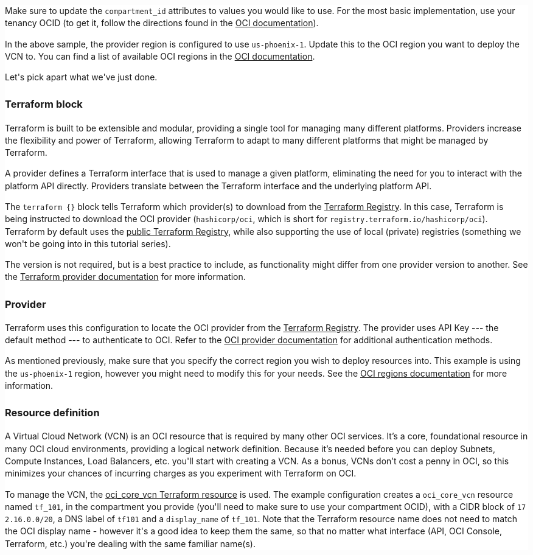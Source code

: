 Make sure to update the `compartment_id` attributes to values you would like to use.  For the most basic implementation, use your tenancy OCID (to get it, follow the directions found in the [OCI documentation](https://docs.oracle.com/en-us/iaas/Content/API/Concepts/apisigningkey.htm)).

In the above sample, the provider region is configured to use `us-phoenix-1`.  Update this to the OCI region you want to deploy the VCN to.  You can find a list of available OCI regions in the [OCI documentation](https://docs.oracle.com/en-us/iaas/Content/General/Concepts/regions.htm).

Let's pick apart what we've just done.

### Terraform block

Terraform is built to be extensible and modular, providing a single tool for managing many different platforms.  Providers increase the flexibility and power of Terraform, allowing Terraform to adapt to many different platforms that might be managed by Terraform.

A provider defines a Terraform interface that is used to manage a given platform, eliminating the need for you to interact with the platform API directly.  Providers translate between the Terraform interface and the underlying platform API.

The `terraform {}` block tells Terraform which provider(s) to download from the [Terraform Registry](https://registry.terraform.io/).  In this case, Terraform is being instructed to download the OCI provider (`hashicorp/oci`, which is short for `registry.terraform.io/hashicorp/oci`).  Terraform by default uses the [public Terraform Registry](https://registry.terraform.io/), while also supporting the use of local (private) registries (something we won't be going into in this tutorial series).

The version is not required, but is a best practice to include, as functionality might differ from one provider version to another.  See the [Terraform provider documentation](https://www.terraform.io/docs/language/providers/requirements.html) for more information.

### Provider

Terraform uses this configuration to locate the OCI provider from the [Terraform Registry](https://registry.terraform.io/providers/hashicorp/oci/latest). The provider uses API Key --- the default method --- to authenticate to OCI.  Refer to the [OCI provider documentation](https://registry.terraform.io/providers/hashicorp/oci/latest/docs#authentication) for additional authentication methods.

As mentioned previously, make sure that you specify the correct region you wish to deploy resources into.  This example is using the `us-phoenix-1` region, however you might need to modify this for your needs.  See the [OCI regions documentation](https://docs.oracle.com/en-us/iaas/Content/General/Concepts/regions.htm) for more information.

### Resource definition

A Virtual Cloud Network (VCN) is an OCI resource that is required by many other OCI services.  It’s a core, foundational resource in many OCI cloud environments, providing a logical network definition.  Because it’s needed before you can deploy Subnets, Compute Instances, Load Balancers, etc. you'll start with creating a VCN.  As a bonus, VCNs don’t cost a penny in OCI, so this minimizes your chances of incurring charges as you experiment with Terraform on OCI.

To manage the VCN, the [oci_core_vcn Terraform resource](https://registry.terraform.io/providers/hashicorp/oci/latest/docs/resources/core_vcn) is used.  The example configuration creates a `oci_core_vcn` resource named `tf_101`, in the compartment you provide (you'll need to make sure to use your compartment OCID), with a CIDR block of `172.16.0.0/20`, a DNS label of `tf101` and a `display_name` of `tf_101`.  Note that the Terraform resource name does not need to match the OCI display name - however it's a good idea to keep them the same, so that no matter what interface (API, OCI Console, Terraform, etc.) you're dealing with the same familiar name(s).
